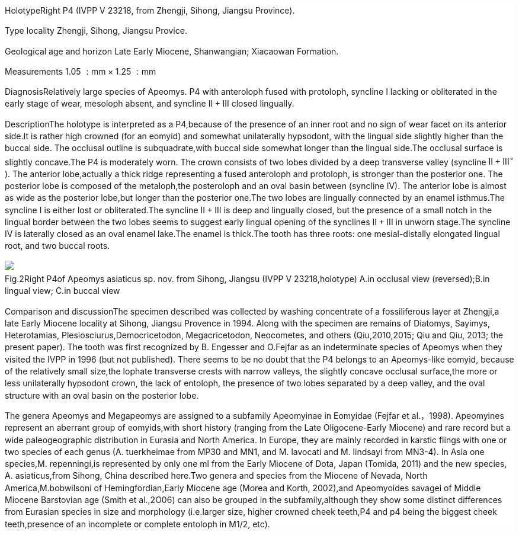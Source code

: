 HolotypeRight P4 (IVPP V 23218, from Zhengji, Sihong, Jiangsu Province).

Type locality Zhengji, Sihong, Jiangsu Provice.

Geological age and horizon Late Early Miocene, Shanwangian; Xiacaowan Formation.

Measurements $1 . 0 5 \ : \mathrm { m m } \times 1 . 2 5 \ : \mathrm { m m }$

DiagnosisRelatively large species of Apeomys. P4 with anteroloph fused with protoloph, syncline I lacking or obliterated in the early stage of wear, mesoloph absent, and syncline $\scriptstyle { \mathrm { I I } } + { \mathrm { I I I } }$ closed lingually.

DescriptionThe holotype is interpreted as a P4,because of the presence of an inner root and no sign of wear facet on its anterior side.It is rather high crowned (for an eomyid) and somewhat unilaterally hypsodont, with the lingual side slightly higher than the buccal side. The occlusal outline is subquadrate,with buccal side somewhat longer than the lingual side.The occlusal surface is slightly concave.The P4 is moderately worn. The crown consists of two lobes divided by a deep transverse valley (syncline $\mathrm { I I { + } I I I } ^ { \circ }$ ). The anterior lobe,actually a thick ridge representing a fused anteroloph and protoloph, is stronger than the posterior one. The posterior lobe is composed of the metaloph,the posteroloph and an oval basin between (syncline IV). The anterior lobe is almost as wide as the posterior lobe,but longer than the posterior one.The two lobes are lingually connected by an enamel isthmus.The syncline I is either lost or obliterated.The syncline $\scriptstyle { \mathrm { I I + I I I } }$ is deep and lingually closed, but the presence of a small notch in the lingual border between the two lobes seems to suggest early lingual opening of the synclines $\scriptstyle { \mathrm { I I + I I I } }$ in unworn stage.The syncline IV is laterally closed as an oval enamel lake.The enamel is thick.The tooth has three roots: one mesial-distally elongated lingual root, and two buccal roots.

![](images/b06f49b0127b97783c7beebcbd1067d9a2446edc1ab8a77601c14e6bb85a2b24.jpg)  
Fig.2Right P4of Apeomys asiaticus sp. nov. from Sihong, Jiangsu (IVPP V 23218,holotype) A.in occlusal view (reversed);B.in lingual view; C.in buccal view

Comparison and discussionThe specimen described was collected by washing concentrate of a fossiliferous layer at Zhengji,a late Early Miocene locality at Sihong, Jiangsu Provence in 1994. Along with the specimen are remains of Diatomys, Sayimys, Heterotamias, Plesiosciurus,Democricetodon, Megacricetodon, Neocometes, and others (Qiu,2010,2015; Qiu and Qiu, 2013; the present paper). The tooth was first recognized by B. Engesser and O.Fejfar as an indeterminate species of Apeomys when they visited the IVPP in 1996 (but not published). There seems to be no doubt that the P4 belongs to an Apeomys-like eomyid, because of the relatively small size,the lophate transverse crests with narrow valleys, the slightly concave occlusal surface,the more or less unilaterally hypsodont crown, the lack of entoloph, the presence of two lobes separated by a deep valley, and the oval structure with an oval basin on the posterior lobe.

The genera Apeomys and Megapeomys are assigned to a subfamily Apeomyinae in Eomyidae (Fejfar et al.，1998). Apeomyines represent an aberrant group of eomyids,with short history (ranging from the Late Oligocene-Early Miocene) and rare record but a wide paleogeographic distribution in Eurasia and North America. In Europe, they are mainly recorded in karstic flings with one or two species of each genus (A. tuerkheimae from MP30 and MN1, and M. lavocati and M. lindsayi from MN3-4). In Asia one species,M. repenningi,is represented by only one ml from the Early Miocene of Dota, Japan (Tomida, 2011) and the new species, A. asiaticus,from Sihong, China described here.Two genera and species from the Miocene of Nevada, North America,M.bobwilsoni of Hemingfordian,Early Miocene age (Morea and Korth, 2002),and Apeomyoides savagei of Middle Miocene Barstovian age (Smith et al.,2O06) can also be grouped in the subfamily,although they show some distinct differences from Eurasian species in size and morphology (i.e.larger size, higher crowned cheek teeth,P4 and p4 being the biggest cheek teeth,presence of an incomplete or complete entoloph in M1/2, etc).
